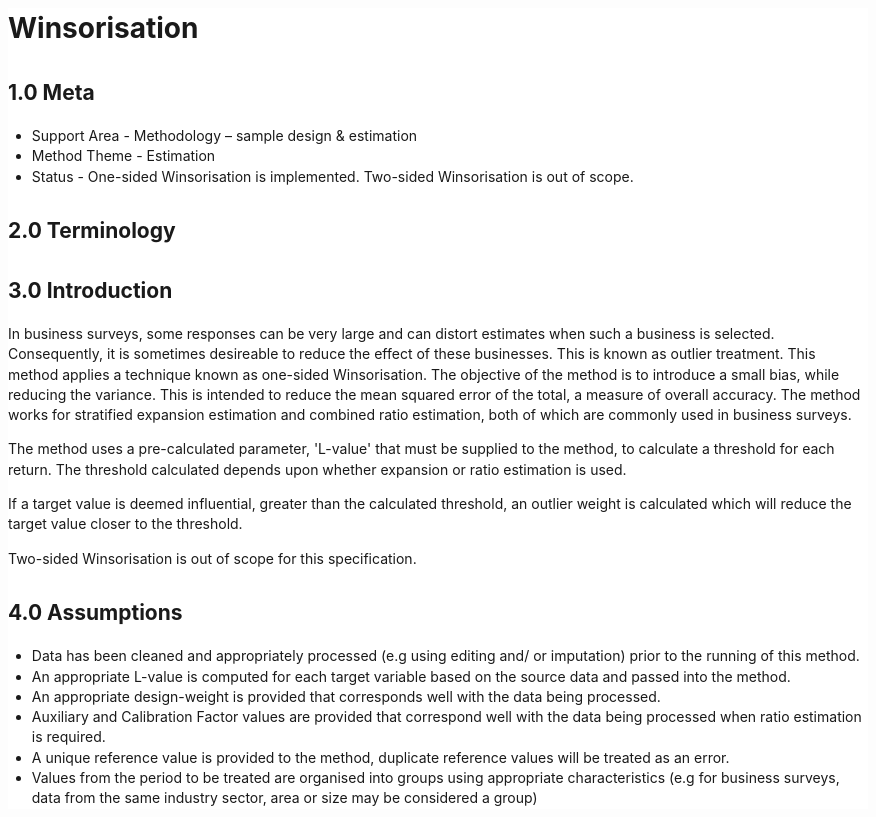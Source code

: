 # Winsorisation

## 1.0 Meta

* Support Area - Methodology – sample design & estimation
* Method Theme - Estimation
* Status - One-sided Winsorisation is implemented.
Two-sided Winsorisation is out of scope.

## 2.0 Terminology

## 3.0 Introduction

In business surveys, some responses can be very large and can distort
estimates when such a business is selected. Consequently, it is sometimes
desireable to reduce the effect of these businesses. This is known as outlier
treatment. This method applies a technique known as one-sided Winsorisation.
The objective of the method is to introduce a small bias, while reducing the
variance. This is intended to reduce the mean squared error of the total, a
measure of overall accuracy. The method works for stratified expansion
estimation and combined ratio estimation, both of which are commonly used
in business surveys.

The method uses a pre-calculated parameter, 'L-value' that must be supplied
to the method, to calculate a threshold
for each return.  The threshold calculated
depends upon whether expansion or ratio
estimation is used.

If a target value is deemed influential, greater than the calculated threshold, an
outlier weight is calculated which will reduce the target value closer to the threshold.

Two-sided Winsorisation is out of scope for this specification.

## 4.0 Assumptions

* Data has been cleaned and appropriately processed (e.g using editing and/
or imputation) prior to the running of this method.
* An appropriate L-value is computed for each target variable based on the
source data and passed into the method.
* An appropriate design-weight is provided that corresponds well with the
data being processed.
* Auxiliary and Calibration Factor values are provided that correspond well
with the data being processed when ratio estimation is required.
* A unique reference value is provided to the method, duplicate reference
values will be treated as an error.
* Values from the period to be treated are organised into groups using
appropriate characteristics (e.g for business surveys, data from the same
industry sector, area or size may be considered a group)
